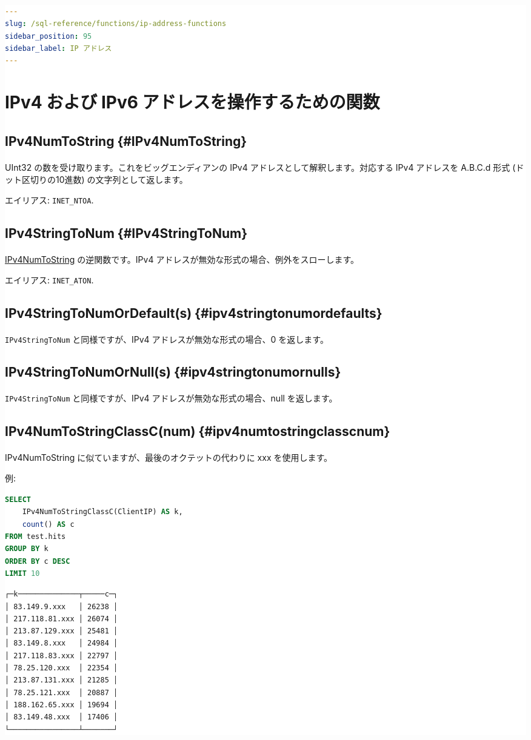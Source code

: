 ```yaml
---
slug: /sql-reference/functions/ip-address-functions
sidebar_position: 95
sidebar_label: IP アドレス
---
```



# IPv4 および IPv6 アドレスを操作するための関数

## IPv4NumToString {#IPv4NumToString}

UInt32 の数を受け取ります。これをビッグエンディアンの IPv4 アドレスとして解釈します。対応する IPv4 アドレスを A.B.C.d 形式 (ドット区切りの10進数) の文字列として返します。

エイリアス: `INET_NTOA`.

## IPv4StringToNum {#IPv4StringToNum}

[IPv4NumToString](#IPv4NumToString) の逆関数です。IPv4 アドレスが無効な形式の場合、例外をスローします。

エイリアス: `INET_ATON`.

## IPv4StringToNumOrDefault(s) {#ipv4stringtonumordefaults}

`IPv4StringToNum` と同様ですが、IPv4 アドレスが無効な形式の場合、0 を返します。

## IPv4StringToNumOrNull(s) {#ipv4stringtonumornulls}

`IPv4StringToNum` と同様ですが、IPv4 アドレスが無効な形式の場合、null を返します。

## IPv4NumToStringClassC(num) {#ipv4numtostringclasscnum}

IPv4NumToString に似ていますが、最後のオクテットの代わりに xxx を使用します。

例:

``` sql
SELECT
    IPv4NumToStringClassC(ClientIP) AS k,
    count() AS c
FROM test.hits
GROUP BY k
ORDER BY c DESC
LIMIT 10
```

``` text
┌─k──────────────┬─────c─┐
│ 83.149.9.xxx   │ 26238 │
│ 217.118.81.xxx │ 26074 │
│ 213.87.129.xxx │ 25481 │
│ 83.149.8.xxx   │ 24984 │
│ 217.118.83.xxx │ 22797 │
│ 78.25.120.xxx  │ 22354 │
│ 213.87.131.xxx │ 21285 │
│ 78.25.121.xxx  │ 20887 │
│ 188.162.65.xxx │ 19694 │
│ 83.149.48.xxx  │ 17406 │
└────────────────┴───────┘
```
